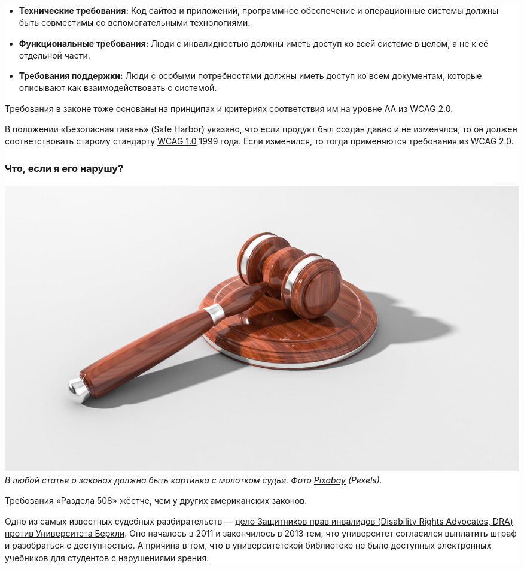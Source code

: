 * **Технические требования:** Код сайтов и приложений, программное обеспечение и операционные системы должны быть совместимы со вспомогательными технологиями.

* **Функциональные требования:** Люди с инвалидностью должны иметь доступ ко всей системе в целом, а не к её отдельной части.

* **Требования поддержки:** Люди с особыми потребностями должны иметь доступ ко всем документам, которые описывают как взаимодействовать с системой.

Требования в законе тоже основаны на принципах и критериях соответствия им на уровне AA из [WCAG 2.0](https://www.w3.org/TR/WCAG20/).

В положении «Безопасная гавань» (Safe Harbor) указано, что если продукт был создан давно и не изменялся, то он должен соответствовать старому стандарту [WCAG 1.0](https://www.w3.org/TR/WAI-WEBCONTENT/) 1999 года. Если изменился, то тогда применяются требования из WCAG 2.0.

### Что, если я его нарушу?

![В любой статье о законах должна быть картинка с молотком судьи. Фото [Pixabay](https://www.pexels.com/ru-ru/@pixabay?utm_content=attributionCopyText&utm_medium=referral&utm_source=pexels) (Pexels).](images/gavel.jpg)
_В любой статье о законах должна быть картинка с молотком судьи. Фото [Pixabay](https://www.pexels.com/ru-ru/@pixabay?utm_content=attributionCopyText&utm_medium=referral&utm_source=pexels) (Pexels)._

Требования «Раздела 508» жёстче, чем у других американских законов.

Одно из самых известных судебных разбирательств — [дело Защитников прав инвалидов (Disability Rights Advocates, DRA) против Университета Беркли](https://www.3playmedia.com/2016/09/28/dra-v-uc-berkeley-a-win-win-with-structured-negotiation/). Оно началось в 2011 и закончилось в 2013 тем, что университет согласился выплатить штраф и разобраться с доступностью. А причина в том, что в университетской библиотеке не было доступных электронных учебников для студентов с нарушениями зрения.

